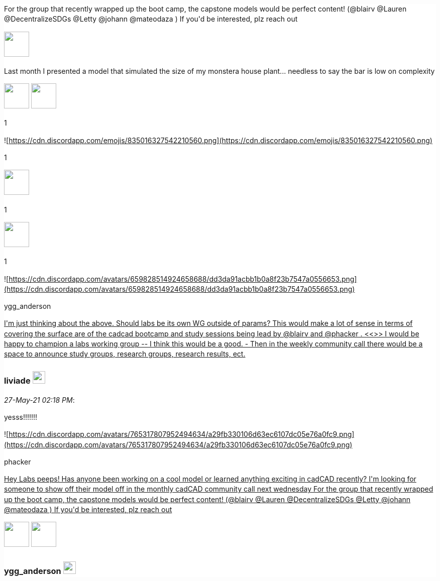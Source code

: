 For the group that recently wrapped up the boot camp, the capstone models would be perfect content! (@blairv @Lauren @DecentralizeSDGs @Letty @johann @mateodaza ) If you'd be interested, plz reach out

<img src="https://twemoji.maxcdn.com/2/72x72/1f973.png" width=50 height=50>

Last month I presented a model that simulated the size of my monstera house plant... needless to say the bar is low on complexity

<img src="https://twemoji.maxcdn.com/2/72x72/1f609.png" width=50 height=50> <img src="https://twemoji.maxcdn.com/2/72x72/1f966.png" width=50 height=50>

1

![https://cdn.discordapp.com/emojis/835016327542210560.png](https://cdn.discordapp.com/emojis/835016327542210560.png)

1

<img src="https://twemoji.maxcdn.com/2/72x72/1f601.png" width=50 height=50>

1

<img src="https://twemoji.maxcdn.com/2/72x72/1f49c.png" width=50 height=50>

1

![https://cdn.discordapp.com/avatars/659828514924658688/dd3da91acbb1b0a8f23b7547a0556653.png](https://cdn.discordapp.com/avatars/659828514924658688/dd3da91acbb1b0a8f23b7547a0556653.png)

ygg_anderson

[I'm just thinking about the above. Should labs be its own WG outside of params? This would make a lot of sense in terms of covering the surface are of the cadcad bootcamp and study sessions being lead by @blairv and @phacker . <<>> I would be happy to champion a labs working group -- I think this would be a good. - Then in the weekly community call there would be a space to announce study groups, research groups, research results, ect.](about:blank#)

<h3>liviade <img src="https://cdn.discordapp.com/avatars/480023322080444427/5749f33d32f3d2bf7084c18540ead477.png" width=25 height=25></h3>

_27-May-21 02:18 PM_:

yesss!!!!!!!

![https://cdn.discordapp.com/avatars/765317807952494634/a29fb330106d63ec6107dc05e76a0fc9.png](https://cdn.discordapp.com/avatars/765317807952494634/a29fb330106d63ec6107dc05e76a0fc9.png)

phacker

[Hey Labs peeps! Has anyone been working on a cool model or learned anything exciting in cadCAD recently? I'm looking for someone to show off their model off in the monthly cadCAD community call next wednesday  For the group that recently wrapped up the boot camp, the capstone models would be perfect content! (@blairv @Lauren @DecentralizeSDGs @Letty @johann @mateodaza ) If you'd be interested, plz reach out](about:blank#) 

<img src="https://twemoji.maxcdn.com/2/72x72/1f4c8.png" width=50 height=50> <img src="https://twemoji.maxcdn.com/2/72x72/1f973.png" width=50 height=50>

<h3>ygg_anderson <img src="https://cdn.discordapp.com/avatars/659828514924658688/dd3da91acbb1b0a8f23b7547a0556653.png" width=25 height=25></h3>
